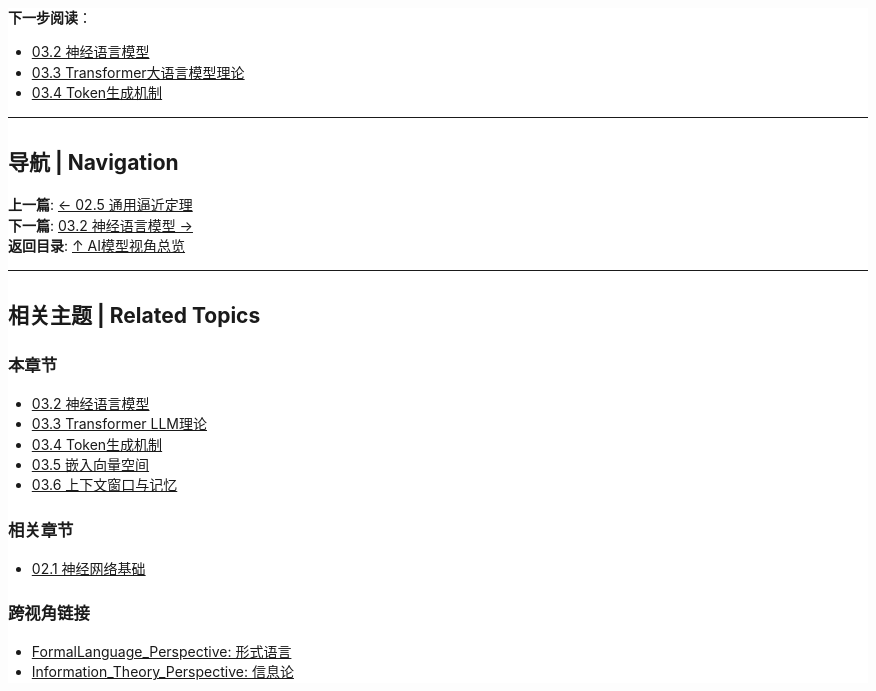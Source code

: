 
**下一步阅读**：

- [03.2 神经语言模型](03.2_Neural_Language_Models.md)
- [03.3 Transformer大语言模型理论](03.3_Transformer_LLM_Theory.md)
- [03.4 Token生成机制](03.4_Token_Generation_Mechanisms.md)

---

## 导航 | Navigation

**上一篇**: [← 02.5 通用逼近定理](../02_Neural_Network_Theory/02.5_Universal_Approximation_Theorem.md)  
**下一篇**: [03.2 神经语言模型 →](./03.2_Neural_Language_Models.md)  
**返回目录**: [↑ AI模型视角总览](../README.md)

---

## 相关主题 | Related Topics

### 本章节

- [03.2 神经语言模型](./03.2_Neural_Language_Models.md)
- [03.3 Transformer LLM理论](./03.3_Transformer_LLM_Theory.md)
- [03.4 Token生成机制](./03.4_Token_Generation_Mechanisms.md)
- [03.5 嵌入向量空间](./03.5_Embedding_Vector_Spaces.md)
- [03.6 上下文窗口与记忆](./03.6_Context_Window_Memory.md)

### 相关章节

- [02.1 神经网络基础](../02_Neural_Network_Theory/02.1_Neural_Network_Foundations.md)

### 跨视角链接

- [FormalLanguage_Perspective: 形式语言](../../FormalLanguage_Perspective/README.md)
- [Information_Theory_Perspective: 信息论](../../Information_Theory_Perspective/README.md)
